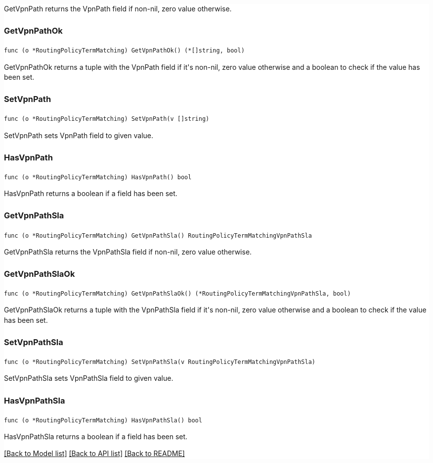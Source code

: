 GetVpnPath returns the VpnPath field if non-nil, zero value otherwise.

### GetVpnPathOk

`func (o *RoutingPolicyTermMatching) GetVpnPathOk() (*[]string, bool)`

GetVpnPathOk returns a tuple with the VpnPath field if it's non-nil, zero value otherwise
and a boolean to check if the value has been set.

### SetVpnPath

`func (o *RoutingPolicyTermMatching) SetVpnPath(v []string)`

SetVpnPath sets VpnPath field to given value.

### HasVpnPath

`func (o *RoutingPolicyTermMatching) HasVpnPath() bool`

HasVpnPath returns a boolean if a field has been set.

### GetVpnPathSla

`func (o *RoutingPolicyTermMatching) GetVpnPathSla() RoutingPolicyTermMatchingVpnPathSla`

GetVpnPathSla returns the VpnPathSla field if non-nil, zero value otherwise.

### GetVpnPathSlaOk

`func (o *RoutingPolicyTermMatching) GetVpnPathSlaOk() (*RoutingPolicyTermMatchingVpnPathSla, bool)`

GetVpnPathSlaOk returns a tuple with the VpnPathSla field if it's non-nil, zero value otherwise
and a boolean to check if the value has been set.

### SetVpnPathSla

`func (o *RoutingPolicyTermMatching) SetVpnPathSla(v RoutingPolicyTermMatchingVpnPathSla)`

SetVpnPathSla sets VpnPathSla field to given value.

### HasVpnPathSla

`func (o *RoutingPolicyTermMatching) HasVpnPathSla() bool`

HasVpnPathSla returns a boolean if a field has been set.


[[Back to Model list]](../README.md#documentation-for-models) [[Back to API list]](../README.md#documentation-for-api-endpoints) [[Back to README]](../README.md)


